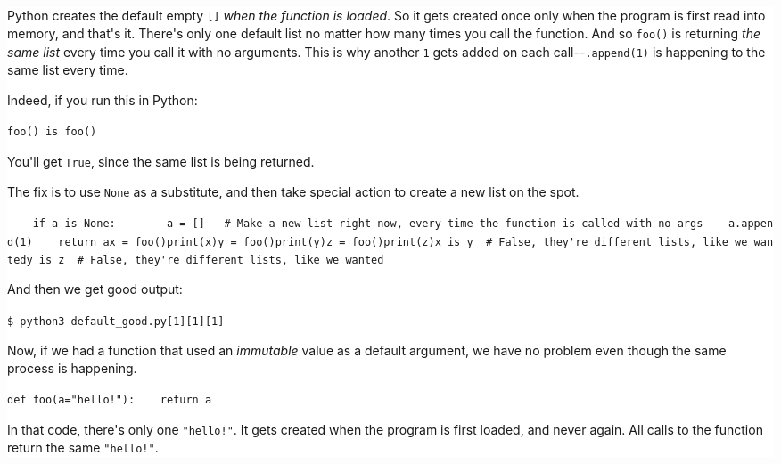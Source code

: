 <span class="text-4505230f--TextH400-3033861f--textContentFamily-49a318e1"><span data-key="9c44bcbcd8154f078f8b23c5f65c333b"><span data-offset-key="9c44bcbcd8154f078f8b23c5f65c333b:0">Python creates the default empty </span><span data-offset-key="9c44bcbcd8154f078f8b23c5f65c333b:1">`[]`</span><span data-offset-key="9c44bcbcd8154f078f8b23c5f65c333b:2"> </span><span data-offset-key="9c44bcbcd8154f078f8b23c5f65c333b:3">*when the function is loaded*</span><span data-offset-key="9c44bcbcd8154f078f8b23c5f65c333b:4">. So it gets created once only when the program is first read into memory, and that's it. There's only one default list no matter how many times you call the function. And so </span><span data-offset-key="9c44bcbcd8154f078f8b23c5f65c333b:5">`foo()`</span><span data-offset-key="9c44bcbcd8154f078f8b23c5f65c333b:6"> is returning </span><span data-offset-key="9c44bcbcd8154f078f8b23c5f65c333b:7">*the same list*</span><span data-offset-key="9c44bcbcd8154f078f8b23c5f65c333b:8"> every time you call it with no arguments. This is why another </span><span data-offset-key="9c44bcbcd8154f078f8b23c5f65c333b:9">`1`</span><span data-offset-key="9c44bcbcd8154f078f8b23c5f65c333b:10"> gets added on each call--</span><span data-offset-key="9c44bcbcd8154f078f8b23c5f65c333b:11">`.append(1)`</span><span data-offset-key="9c44bcbcd8154f078f8b23c5f65c333b:12"> is happening to the same list every time.</span></span></span>

<span class="text-4505230f--TextH400-3033861f--textContentFamily-49a318e1"><span data-key="df0e327cbaed49bba7205b5b621f3ca0"><span data-offset-key="df0e327cbaed49bba7205b5b621f3ca0:0">Indeed, if you run this in Python:</span></span></span>

    foo() is foo()

<span class="text-4505230f--TextH400-3033861f--textContentFamily-49a318e1"><span data-key="08290b8fd7a14de3a25e9282c8385d12"><span data-offset-key="08290b8fd7a14de3a25e9282c8385d12:0">You'll get </span><span data-offset-key="08290b8fd7a14de3a25e9282c8385d12:1">`True`</span><span data-offset-key="08290b8fd7a14de3a25e9282c8385d12:2">, since the same list is being returned.</span></span></span>

<span class="text-4505230f--TextH400-3033861f--textContentFamily-49a318e1"><span data-key="fd32c3190b8d4aab976e765b120fc8f4"><span data-offset-key="fd32c3190b8d4aab976e765b120fc8f4:0">The fix is to use </span><span data-offset-key="fd32c3190b8d4aab976e765b120fc8f4:1">`None`</span><span data-offset-key="fd32c3190b8d4aab976e765b120fc8f4:2"> as a substitute, and then take special action to create a new list on the spot.</span></span></span>

        if a is None:        a = []   # Make a new list right now, every time the function is called with no args    a.append(1)    return a​​x = foo()print(x)​y = foo()print(y)​z = foo()print(z)​x is y  # False, they're different lists, like we wantedy is z  # False, they're different lists, like we wanted

<span class="text-4505230f--TextH400-3033861f--textContentFamily-49a318e1"><span data-key="696154518f97454cafd02a3d6a2fa8b3"><span data-offset-key="696154518f97454cafd02a3d6a2fa8b3:0">And then we get good output:</span></span></span>

    $ python3 default_good.py[1][1][1]

<span class="text-4505230f--TextH400-3033861f--textContentFamily-49a318e1"><span data-key="26b70e6834c24e54aaff2351efcad929"><span data-offset-key="26b70e6834c24e54aaff2351efcad929:0">Now, if we had a function that used an </span><span data-offset-key="26b70e6834c24e54aaff2351efcad929:1">*immutable*</span><span data-offset-key="26b70e6834c24e54aaff2351efcad929:2"> value as a default argument, we have no problem even though the same process is happening.</span></span></span>

    def foo(a="hello!"):    return a

<span class="text-4505230f--TextH400-3033861f--textContentFamily-49a318e1"><span data-key="1dfca9d9ace644cc87637d25c5e3c195"><span data-offset-key="1dfca9d9ace644cc87637d25c5e3c195:0">In that code, there's only one </span><span data-offset-key="1dfca9d9ace644cc87637d25c5e3c195:1">`"hello!"`</span><span data-offset-key="1dfca9d9ace644cc87637d25c5e3c195:2">. It gets created when the program is first loaded, and never again. All calls to the function return the same </span><span data-offset-key="1dfca9d9ace644cc87637d25c5e3c195:3">`"hello!"`</span><span data-offset-key="1dfca9d9ace644cc87637d25c5e3c195:4">.</span></span></span>
